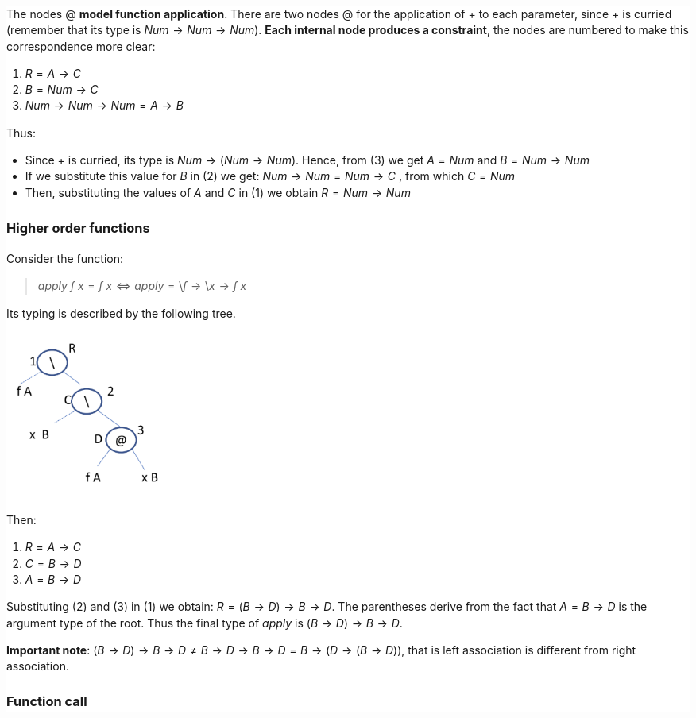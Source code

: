 The nodes $@$ **model function application**. There are two nodes $@$ for the application of $+$ to each parameter, since $+$ is curried (remember that its type is $Num \rightarrow Num \rightarrow Num$). **Each internal node produces a constraint**, the nodes are numbered to make this correspondence more clear:

1. $R = A \rightarrow C$
2. $B = Num \rightarrow C$
3. $Num \rightarrow Num \rightarrow Num = A \rightarrow B$  

Thus:

* Since $+$ is curried, its type is $Num \rightarrow (Num \rightarrow Num)$. Hence, from (3) we get $A=Num$ and $B = Num \rightarrow Num$
* If we substitute this value for $B$ in (2) we get:
  $Num \rightarrow Num = Num \rightarrow C$ , from which $C=Num$
* Then, substituting the values of $A$ and $C$ in (1) we obtain $R = Num \rightarrow Num$

### Higher order functions

Consider the function:

> $apply~f~x = f~x \iff apply = \setminus f \rightarrow \setminus x \rightarrow f~x$

Its typing is described by the following tree.

<img src="image-20191209113815836.png" alt="image-20191209113815836" style="zoom:75%;" />

Then:

1. $R = A \rightarrow C$
2. $C = B \rightarrow D$
3. $A = B \rightarrow D$

Substituting (2) and (3) in (1) we obtain: $R = (B \rightarrow D) \rightarrow B \rightarrow D$. The parentheses derive from the fact that $A = B \rightarrow D$  is the argument type of the root. Thus the final type of $apply$ is $(B \rightarrow D) \rightarrow B \rightarrow D$. 

**Important note**: $(B \rightarrow D) \rightarrow B \rightarrow D \ne B \rightarrow D \rightarrow B \rightarrow D = B \rightarrow (D \rightarrow (B \rightarrow D))$, that is left association is different from right association. 

### Function call
